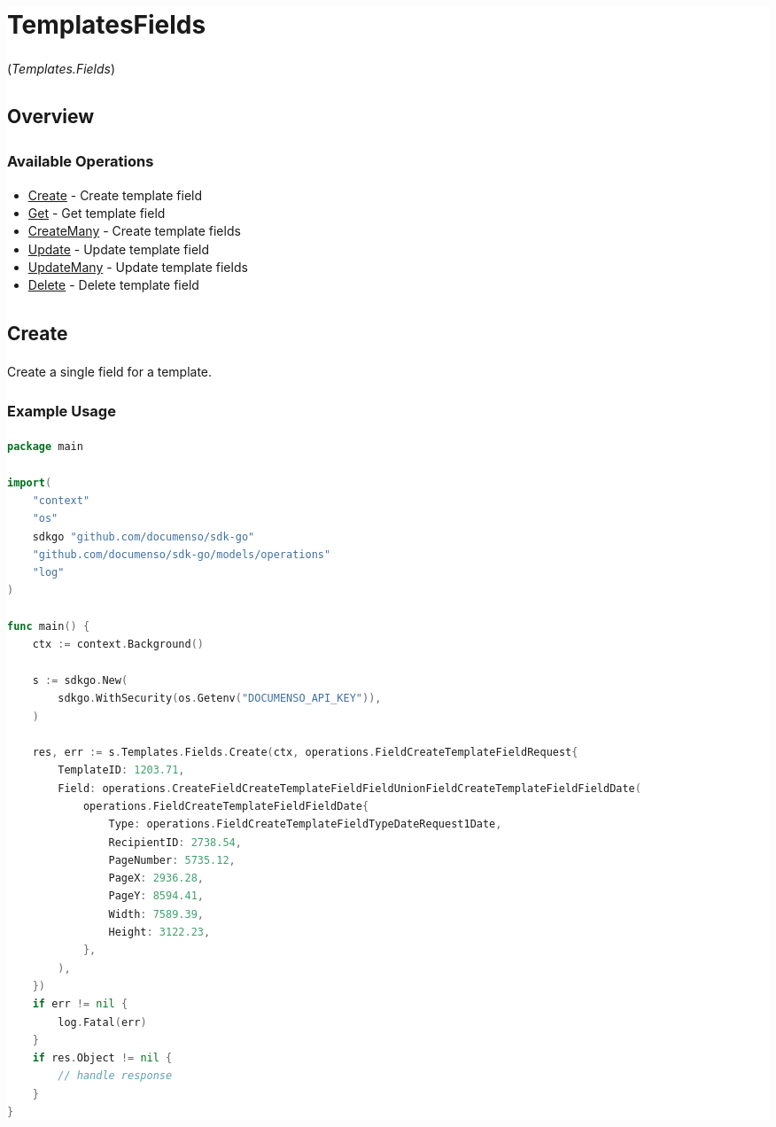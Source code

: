 # TemplatesFields
(*Templates.Fields*)

## Overview

### Available Operations

* [Create](#create) - Create template field
* [Get](#get) - Get template field
* [CreateMany](#createmany) - Create template fields
* [Update](#update) - Update template field
* [UpdateMany](#updatemany) - Update template fields
* [Delete](#delete) - Delete template field

## Create

Create a single field for a template.

### Example Usage


```go
package main

import(
	"context"
	"os"
	sdkgo "github.com/documenso/sdk-go"
	"github.com/documenso/sdk-go/models/operations"
	"log"
)

func main() {
    ctx := context.Background()

    s := sdkgo.New(
        sdkgo.WithSecurity(os.Getenv("DOCUMENSO_API_KEY")),
    )

    res, err := s.Templates.Fields.Create(ctx, operations.FieldCreateTemplateFieldRequest{
        TemplateID: 1203.71,
        Field: operations.CreateFieldCreateTemplateFieldFieldUnionFieldCreateTemplateFieldFieldDate(
            operations.FieldCreateTemplateFieldFieldDate{
                Type: operations.FieldCreateTemplateFieldTypeDateRequest1Date,
                RecipientID: 2738.54,
                PageNumber: 5735.12,
                PageX: 2936.28,
                PageY: 8594.41,
                Width: 7589.39,
                Height: 3122.23,
            },
        ),
    })
    if err != nil {
        log.Fatal(err)
    }
    if res.Object != nil {
        // handle response
    }
}
```
